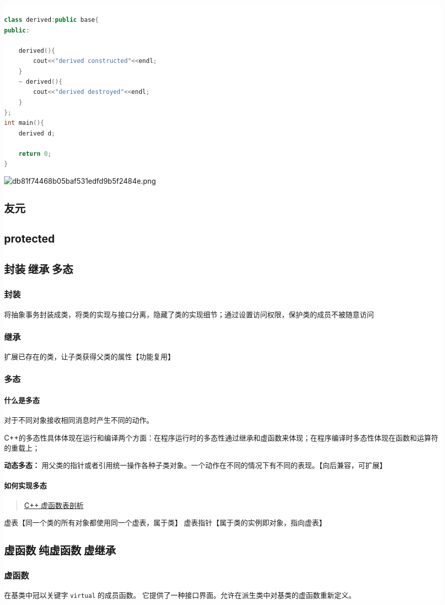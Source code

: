 ```cpp

class derived:public base{
public:

    derived(){
        cout<<"derived constructed"<<endl;
    }
    ~ derived(){
        cout<<"derived destroyed"<<endl;
    }
};
int main(){
    derived d;

    return 0;
}

```

![db81f74468b05baf531edfd9b5f2484e.png](en-resource://database/567:1)

## 友元


## protected


## 封装 继承 多态
### 封装
将抽象事务封装成类，将类的实现与接口分离，隐藏了类的实现细节；通过设置访问权限，保护类的成员不被随意访问
### 继承
扩展已存在的类，让子类获得父类的属性【功能复用】
### 多态
#### 什么是多态
对于不同对象接收相同消息时产生不同的动作。

C++的多态性具体体现在运行和编译两个方面：在程序运行时的多态性通过继承和虚函数来体现；在程序编译时多态性体现在函数和运算符的重载上；

**动态多态：** 用父类的指针或者引用统一操作各种子类对象。一个动作在不同的情况下有不同的表现。【向后兼容，可扩展】
#### 如何实现多态
>[C++ 虚函数表剖析](https://zhuanlan.zhihu.com/p/75172640)

虚表【同一个类的所有对象都使用同一个虚表，属于类】
虚表指针【属于类的实例即对象，指向虚表】

## 虚函数 纯虚函数 虚继承
### 虚函数
在基类中冠以关键字 `virtual`  的成员函数。 它提供了一种接口界面。允许在派生类中对基类的虚函数重新定义。

